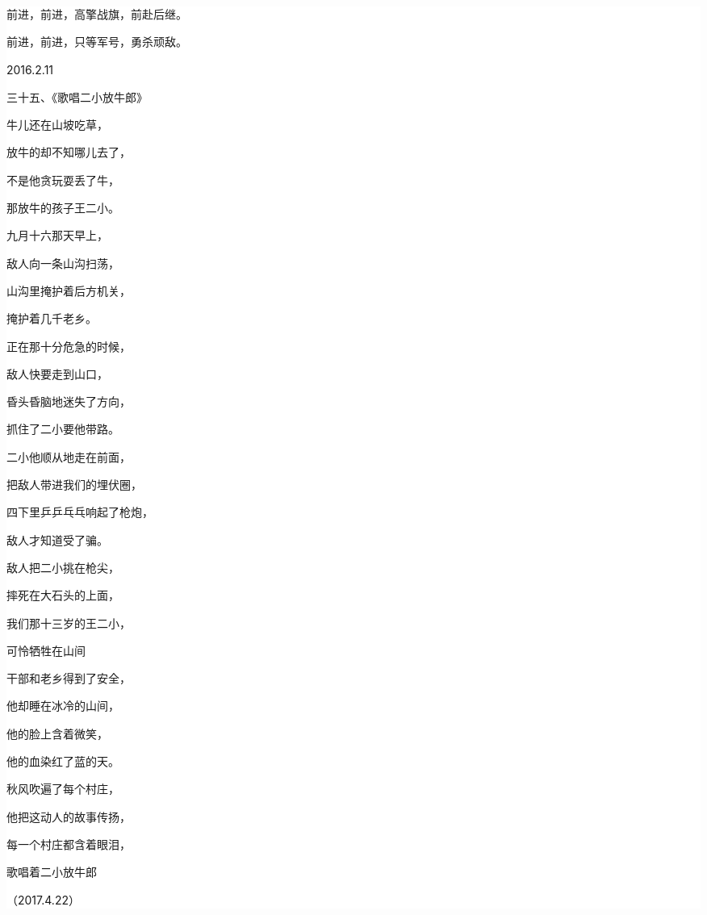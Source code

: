  

前进，前进，高擎战旗，前赴后继。

前进，前进，只等军号，勇杀顽敌。

2016.2.11



 

三十五、《歌唱二小放牛郎》

 

牛儿还在山坡吃草，

放牛的却不知哪儿去了，

不是他贪玩耍丢了牛，

那放牛的孩子王二小。

九月十六那天早上，

敌人向一条山沟扫荡，

山沟里掩护着后方机关，

掩护着几千老乡。

正在那十分危急的时候，

敌人快要走到山口，

昏头昏脑地迷失了方向，

抓住了二小要他带路。

二小他顺从地走在前面，

把敌人带进我们的埋伏圈，

四下里乒乒乓乓响起了枪炮，

敌人才知道受了骗。

敌人把二小挑在枪尖，

摔死在大石头的上面，

我们那十三岁的王二小，

可怜牺牲在山间

干部和老乡得到了安全，

他却睡在冰冷的山间，

他的脸上含着微笑，

他的血染红了蓝的天。

秋风吹遍了每个村庄，

他把这动人的故事传扬，

每一个村庄都含着眼泪，

歌唱着二小放牛郎

（2017.4.22）

